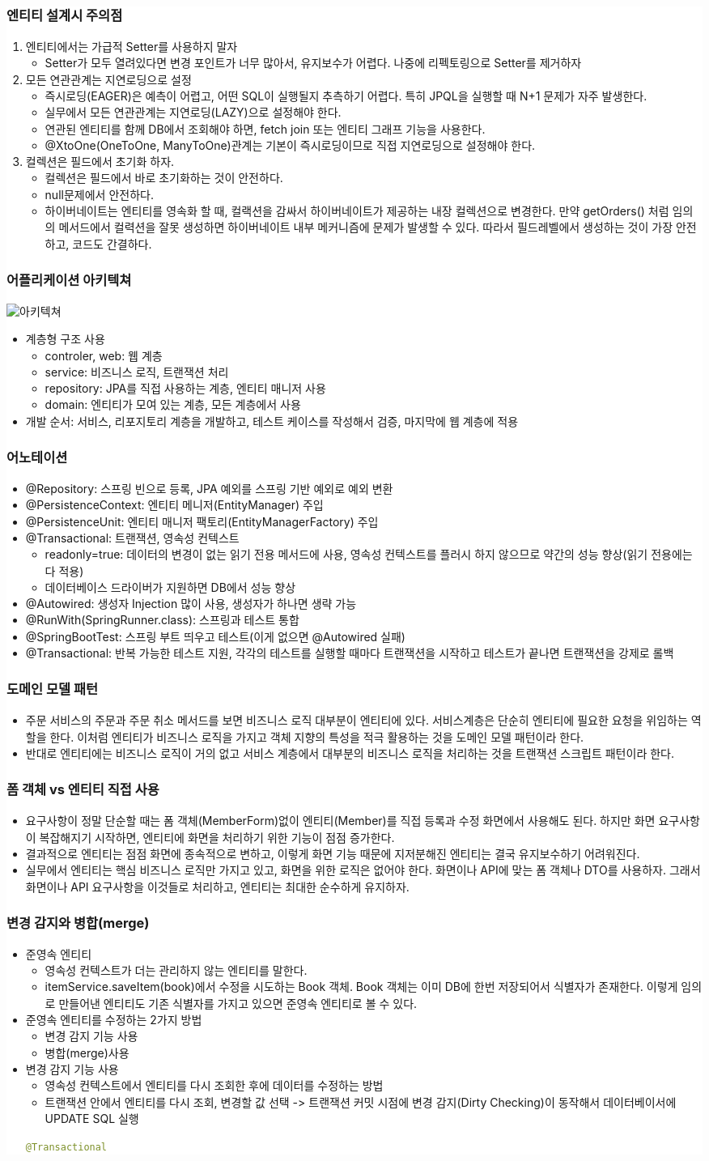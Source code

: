 ### 엔티티 설계시 주의점
1. 엔티티에서는 가급적 Setter를 사용하지 말자
    - Setter가 모두 열려있다면 변경 포인트가 너무 많아서, 유지보수가 어렵다. 나중에 리펙토링으로 Setter를 제거하자
2. 모든 연관관계는 지연로딩으로 설정
    - 즉시로딩(EAGER)은 예측이 어렵고, 어떤 SQL이 실행될지 추측하기 어렵다. 특히 JPQL을 실행할 때 N+1 문제가 자주 발생한다.
    - 실무에서 모든 연관관계는 지연로딩(LAZY)으로 설정해야 한다.
    - 연관된 엔티티를 함께 DB에서 조회해야 하면, fetch join 또는 엔티티 그래프 기능을 사용한다.
    - @XtoOne(OneToOne, ManyToOne)관계는 기본이 즉시로딩이므로 직접 지연로딩으로 설정해야 한다.
3. 컬렉션은 필드에서 초기화 하자.
    - 컬렉션은 필드에서 바로 초기화하는 것이 안전하다.
    - null문제에서 안전하다.
    - 하이버네이트는 엔티티를 영속화 할 때, 컬랙션을 감싸서 하이버네이트가 제공하는 내장 컬렉션으로 변경한다. 
만약 getOrders() 처럼 임의의 메서드에서 컬력션을 잘못 생성하면 하이버네이트 내부 메커니즘에 문제가 발생할 수 있다. 따라서 필드레벨에서 생성하는 것이 가장 안전하고, 코드도 간결하다.

### 어플리케이션 아키텍쳐
![아키텍쳐](https://user-images.githubusercontent.com/62706198/146131284-2693b483-6cb8-450c-9891-5493681df786.PNG)
- 계층형 구조 사용
  - controler, web: 웹 계층
  - service: 비즈니스 로직, 트랜잭션 처리
  - repository: JPA를 직접 사용하는 계층, 엔티티 매니저 사용
  - domain: 엔티티가 모여 있는 계층, 모든 계층에서 사용
- 개발 순서: 서비스, 리포지토리 계층을 개발하고, 테스트 케이스를 작성해서 검증, 마지막에 웹 계층에 적용

### 어노테이션
- @Repository: 스프링 빈으로 등록, JPA 예외를 스프링 기반 예외로 예외 변환
- @PersistenceContext: 엔티티 메니저(EntityManager) 주입
- @PersistenceUnit: 엔티티 매니저 팩토리(EntityManagerFactory) 주입
- @Transactional: 트랜잭션, 영속성 컨텍스트
  - readonly=true: 데이터의 변경이 없는 읽기 전용 메서드에 사용, 영속성 컨텍스트를 플러시 하지 않으므로 약간의 성능 향상(읽기 전용에는 다 적용)
  - 데이터베이스 드라이버가 지원하면 DB에서 성능 향상
- @Autowired: 생성자 Injection 많이 사용, 생성자가 하나면 생략 가능
- @RunWith(SpringRunner.class): 스프링과 테스트 통합
- @SpringBootTest: 스프링 부트 띄우고 테스트(이게 없으면 @Autowired 실패)
- @Transactional: 반복 가능한 테스트 지원, 각각의 테스트를 실행할 때마다 트랜잭션을 시작하고 테스트가 끝나면 트랜잭션을 강제로 롤백

### 도메인 모델 패턴
- 주문 서비스의 주문과 주문 취소 메서드를 보면 비즈니스 로직 대부분이 엔티티에 있다. 서비스계층은
단순히 엔티티에 필요한 요청을 위임하는 역할을 한다. 이처럼 엔티티가 비즈니스 로직을 가지고 객체 지향의 특성을 적극 활용하는 것을 도메인 모델 패턴이라 한다.
- 반대로 엔티티에는 비즈니스 로직이 거의 없고 서비스 계층에서 대부분의 비즈니스 로직을 처리하는 것을 트랜잭션 스크립트 패턴이라 한다.

### 폼 객체 vs 엔티티 직접 사용
- 요구사항이 정말 단순할 때는 폼 객체(MemberForm)없이 엔티티(Member)를 직접 등록과 수정 화면에서 사용해도 된다.
하지만 화면 요구사항이 복잡해지기 시작하면, 엔티티에 화면을 처리하기 위한 기능이 점점 증가한다.
- 결과적으로 엔티티는 점점 화면에 종속적으로 변하고, 이렇게 화면 기능 때문에 지저분해진 엔티티는 결국 유지보수하기 어려워진다.
- 실무에서 엔티티는 핵심 비즈니스 로직만 가지고 있고, 화면을 위한 로직은 없어야 한다.
화면이나 API에 맞는 폼 객체나 DTO를 사용하자. 그래서 화면이나 API 요구사항을 이것들로 처리하고, 엔티티는 최대한 순수하게 유지하자.

### 변경 감지와 병합(merge)
- 준영속 엔티티
  - 영속성 컨텍스트가 더는 관리하지 않는 엔티티를 말한다.
  - itemService.saveItem(book)에서 수정을 시도하는 Book 객체. Book 객체는 이미 DB에 한번 저장되어서 식별자가 존재한다. 
이렇게 임의로 만들어낸 엔티티도 기존 식별자를 가지고 있으면 준영속 엔티티로 볼 수 있다.
- 준영속 엔티티를 수정하는 2가지 방법
  - 변경 감지 기능 사용
  - 병합(merge)사용
- 변경 감지 기능 사용
  - 영속성 컨텍스트에서 엔티티를 다시 조회한 후에 데이터를 수정하는 방법
  - 트랜잭션 안에서 엔티티를 다시 조회, 변경할 값 선택 -> 트랜잭션 커밋 시점에 변경 감지(Dirty Checking)이 동작해서 데이터베이서에 UPDATE SQL 실행
  ```java
  @Transactional
  ```